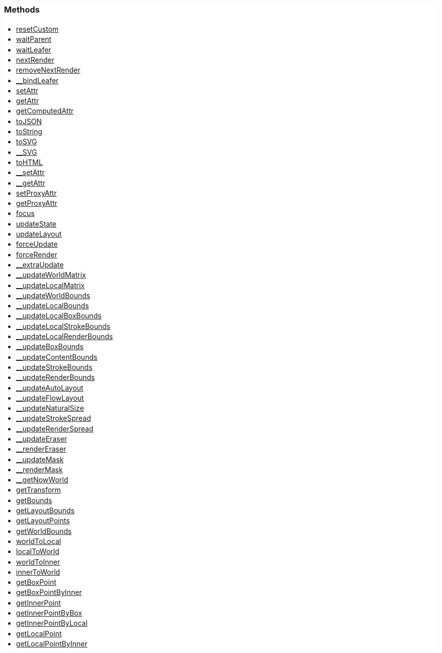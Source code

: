 ### Methods

- [resetCustom](Star.md#resetcustom)
- [waitParent](Star.md#waitparent)
- [waitLeafer](Star.md#waitleafer)
- [nextRender](Star.md#nextrender)
- [removeNextRender](Star.md#removenextrender)
- [\_\_bindLeafer](Star.md#__bindleafer)
- [setAttr](Star.md#setattr)
- [getAttr](Star.md#getattr)
- [getComputedAttr](Star.md#getcomputedattr)
- [toJSON](Star.md#tojson)
- [toString](Star.md#tostring)
- [toSVG](Star.md#tosvg)
- [\_\_SVG](Star.md#__svg)
- [toHTML](Star.md#tohtml)
- [\_\_setAttr](Star.md#__setattr)
- [\_\_getAttr](Star.md#__getattr)
- [setProxyAttr](Star.md#setproxyattr)
- [getProxyAttr](Star.md#getproxyattr)
- [focus](Star.md#focus)
- [updateState](Star.md#updatestate)
- [updateLayout](Star.md#updatelayout)
- [forceUpdate](Star.md#forceupdate)
- [forceRender](Star.md#forcerender)
- [\_\_extraUpdate](Star.md#__extraupdate)
- [\_\_updateWorldMatrix](Star.md#__updateworldmatrix)
- [\_\_updateLocalMatrix](Star.md#__updatelocalmatrix)
- [\_\_updateWorldBounds](Star.md#__updateworldbounds)
- [\_\_updateLocalBounds](Star.md#__updatelocalbounds)
- [\_\_updateLocalBoxBounds](Star.md#__updatelocalboxbounds)
- [\_\_updateLocalStrokeBounds](Star.md#__updatelocalstrokebounds)
- [\_\_updateLocalRenderBounds](Star.md#__updatelocalrenderbounds)
- [\_\_updateBoxBounds](Star.md#__updateboxbounds)
- [\_\_updateContentBounds](Star.md#__updatecontentbounds)
- [\_\_updateStrokeBounds](Star.md#__updatestrokebounds)
- [\_\_updateRenderBounds](Star.md#__updaterenderbounds)
- [\_\_updateAutoLayout](Star.md#__updateautolayout)
- [\_\_updateFlowLayout](Star.md#__updateflowlayout)
- [\_\_updateNaturalSize](Star.md#__updatenaturalsize)
- [\_\_updateStrokeSpread](Star.md#__updatestrokespread)
- [\_\_updateRenderSpread](Star.md#__updaterenderspread)
- [\_\_updateEraser](Star.md#__updateeraser)
- [\_\_renderEraser](Star.md#__rendereraser)
- [\_\_updateMask](Star.md#__updatemask)
- [\_\_renderMask](Star.md#__rendermask)
- [\_\_getNowWorld](Star.md#__getnowworld)
- [getTransform](Star.md#gettransform)
- [getBounds](Star.md#getbounds)
- [getLayoutBounds](Star.md#getlayoutbounds)
- [getLayoutPoints](Star.md#getlayoutpoints)
- [getWorldBounds](Star.md#getworldbounds)
- [worldToLocal](Star.md#worldtolocal)
- [localToWorld](Star.md#localtoworld)
- [worldToInner](Star.md#worldtoinner)
- [innerToWorld](Star.md#innertoworld)
- [getBoxPoint](Star.md#getboxpoint)
- [getBoxPointByInner](Star.md#getboxpointbyinner)
- [getInnerPoint](Star.md#getinnerpoint)
- [getInnerPointByBox](Star.md#getinnerpointbybox)
- [getInnerPointByLocal](Star.md#getinnerpointbylocal)
- [getLocalPoint](Star.md#getlocalpoint)
- [getLocalPointByInner](Star.md#getlocalpointbyinner)